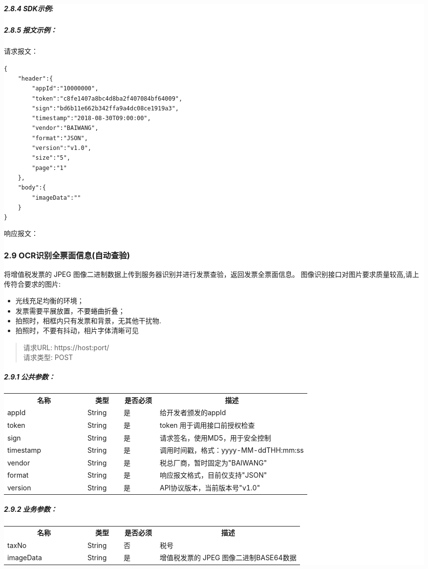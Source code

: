 ##### 2.8.4 SDK示例:  
##### 2.8.5 报文示例：
请求报文：

	{
		"header":{
			"appId":"10000000",
			"token":"c8fe1407a8bc4d8ba2f407084bf64009",
			"sign":"bd6b11e662b342ffa9a4dc08ce1919a3",
			"timestamp":"2018-08-30T09:00:00",
			"vendor":"BAIWANG",
			"format":"JSON",
			"version":"v1.0",
			"size":"5",
			"page":"1"
		},
		"body":{
			"imageData":""
		}
	}

响应报文：

### <span id="section29">2.9 OCR识别全票面信息(自动查验)</span>
将增值税发票的 JPEG 图像二进制数据上传到服务器识别并进行发票查验，返回发票全票面信息。
图像识别接口对图片要求质量较高,请上传符合要求的图片:
  
* 光线充足均衡的环境；
* 发票需要平展放置，不要蜷曲折叠；
* 拍照时，相框内只有发票和背景，无其他干扰物.
* 拍照时，不要有抖动，相片字体清晰可见
  
> 请求URL: https://host:port/  
> 请求类型: POST 

##### 2.9.1 公共参数： 
<table width="100%">
	<tr><th width="150px;">名称</th><th width="60px;">类型</th><th width="60px;">是否必须</th><th>描述</th></tr>
	<tr><td>appId</td><td>String</td><td>是</td><td>给开发者颁发的appId</td></tr>
	<tr><td>token</td><td>String</td><td>是</td><td>token 用于调用接口前授权检查</td></tr>
	<tr><td>sign</td><td>String</td><td>是</td><td>请求签名，使用MD5，用于安全控制</td></tr>
	<tr><td>timestamp</td><td>String</td><td>是</td><td>调用时间戳，格式：yyyy-MM-ddTHH:mm:ss</td></tr>
	<tr><td>vendor</td><td>String</td><td>是</td><td>税总厂商，暂时固定为"BAIWANG"</td></tr>
	<tr><td>format</td><td>String</td><td>是</td><td>响应报文格式，目前仅支持"JSON"</td></tr>
	<tr><td>version</td><td>String</td><td>是</td><td>API协议版本，当前版本号"v1.0"</td></tr>
</table>  

##### 2.9.2 业务参数：  
<table width="100%">
<tr><th width="150px;">名称</th><th width="60px;">类型</th><th width="60px;">是否必须</th><th>描述</th></tr>
	<tr><td>taxNo</td><td>String</td><td>否</td><td>税号</td></tr>
	<tr><td>imageData</td><td>String</td><td>是</td><td>增值税发票的 JPEG 图像二进制BASE64数据</td></tr>
</table>  

